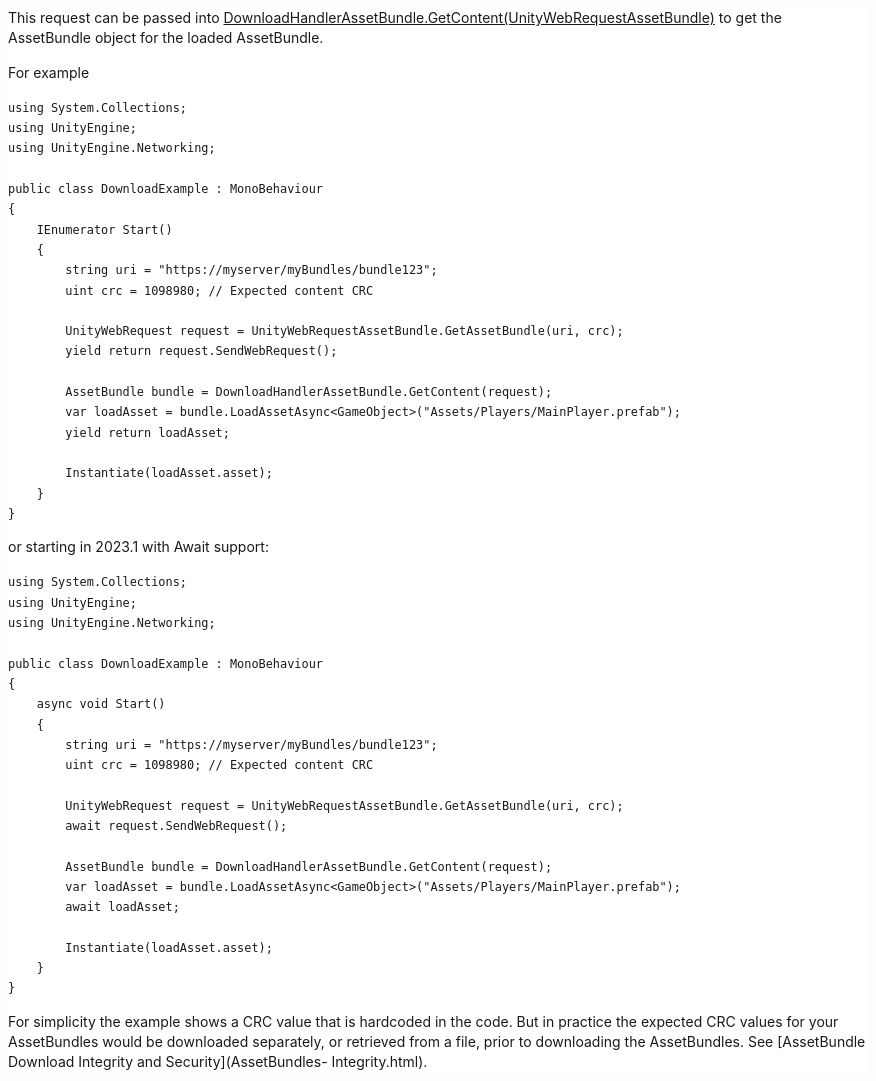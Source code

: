 This request can be passed into
[DownloadHandlerAssetBundle.GetContent(UnityWebRequestAssetBundle)](../ScriptReference/Networking.DownloadHandlerAssetBundle.GetContent.html)
to get the AssetBundle object for the loaded AssetBundle.

For example

    
    
    using System.Collections;
    using UnityEngine;
    using UnityEngine.Networking;
    
    public class DownloadExample : MonoBehaviour
    {
        IEnumerator Start()
        {
            string uri = "https://myserver/myBundles/bundle123";
            uint crc = 1098980; // Expected content CRC
    
            UnityWebRequest request = UnityWebRequestAssetBundle.GetAssetBundle(uri, crc);
            yield return request.SendWebRequest();
    
            AssetBundle bundle = DownloadHandlerAssetBundle.GetContent(request);
            var loadAsset = bundle.LoadAssetAsync<GameObject>("Assets/Players/MainPlayer.prefab");
            yield return loadAsset;
    
            Instantiate(loadAsset.asset);
        }
    }
    

or starting in 2023.1 with Await support:

    
    
    using System.Collections;
    using UnityEngine;
    using UnityEngine.Networking;
    
    public class DownloadExample : MonoBehaviour
    {
        async void Start()
        {
            string uri = "https://myserver/myBundles/bundle123";
            uint crc = 1098980; // Expected content CRC
    
            UnityWebRequest request = UnityWebRequestAssetBundle.GetAssetBundle(uri, crc);
            await request.SendWebRequest();
    
            AssetBundle bundle = DownloadHandlerAssetBundle.GetContent(request);
            var loadAsset = bundle.LoadAssetAsync<GameObject>("Assets/Players/MainPlayer.prefab");
            await loadAsset;
    
            Instantiate(loadAsset.asset);
        }
    }
    

For simplicity the example shows a CRC value that is hardcoded in the code.
But in practice the expected CRC values for your AssetBundles would be
downloaded separately, or retrieved from a file, prior to downloading the
AssetBundles. See [AssetBundle Download Integrity and Security](AssetBundles-
Integrity.html).
